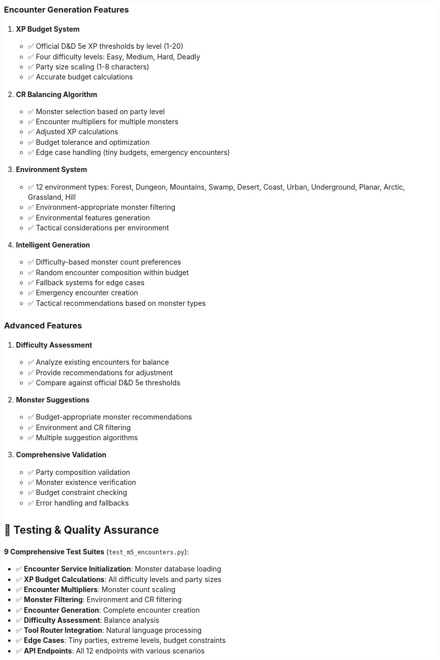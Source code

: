 ### Encounter Generation Features

1. **XP Budget System**
   - ✅ Official D&D 5e XP thresholds by level (1-20)
   - ✅ Four difficulty levels: Easy, Medium, Hard, Deadly
   - ✅ Party size scaling (1-8 characters)
   - ✅ Accurate budget calculations

2. **CR Balancing Algorithm**
   - ✅ Monster selection based on party level
   - ✅ Encounter multipliers for multiple monsters
   - ✅ Adjusted XP calculations
   - ✅ Budget tolerance and optimization
   - ✅ Edge case handling (tiny budgets, emergency encounters)

3. **Environment System**
   - ✅ 12 environment types: Forest, Dungeon, Mountains, Swamp, Desert, Coast, Urban, Underground, Planar, Arctic, Grassland, Hill
   - ✅ Environment-appropriate monster filtering
   - ✅ Environmental features generation
   - ✅ Tactical considerations per environment

4. **Intelligent Generation**
   - ✅ Difficulty-based monster count preferences
   - ✅ Random encounter composition within budget
   - ✅ Fallback systems for edge cases
   - ✅ Emergency encounter creation
   - ✅ Tactical recommendations based on monster types

### Advanced Features

1. **Difficulty Assessment**
   - ✅ Analyze existing encounters for balance
   - ✅ Provide recommendations for adjustment
   - ✅ Compare against official D&D 5e thresholds

2. **Monster Suggestions**
   - ✅ Budget-appropriate monster recommendations
   - ✅ Environment and CR filtering
   - ✅ Multiple suggestion algorithms

3. **Comprehensive Validation**
   - ✅ Party composition validation
   - ✅ Monster existence verification
   - ✅ Budget constraint checking
   - ✅ Error handling and fallbacks

## 🧪 Testing & Quality Assurance

**9 Comprehensive Test Suites** (`test_m5_encounters.py`):
- ✅ **Encounter Service Initialization**: Monster database loading
- ✅ **XP Budget Calculations**: All difficulty levels and party sizes
- ✅ **Encounter Multipliers**: Monster count scaling
- ✅ **Monster Filtering**: Environment and CR filtering
- ✅ **Encounter Generation**: Complete encounter creation
- ✅ **Difficulty Assessment**: Balance analysis
- ✅ **Tool Router Integration**: Natural language processing
- ✅ **Edge Cases**: Tiny parties, extreme levels, budget constraints
- ✅ **API Endpoints**: All 12 endpoints with various scenarios
